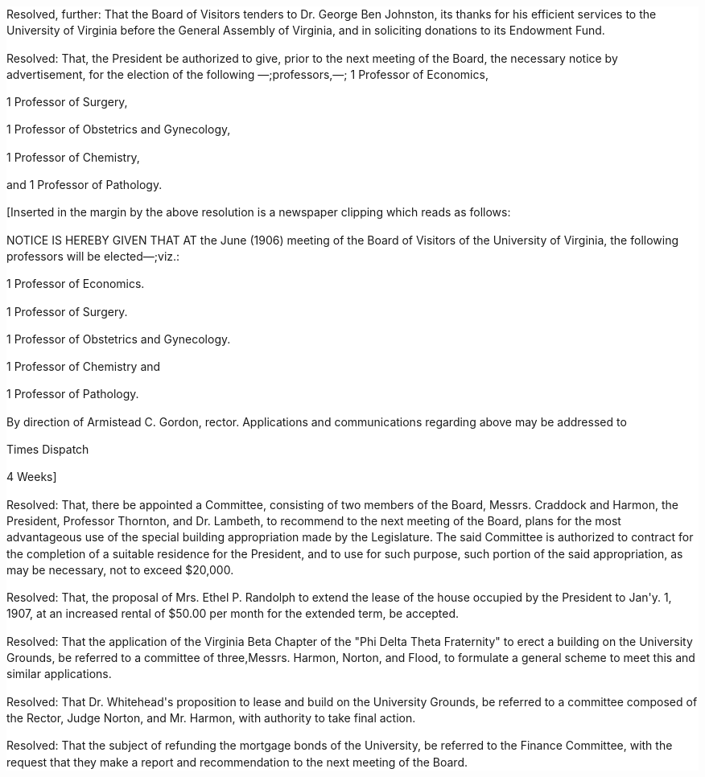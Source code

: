 Resolved, further: That the Board of Visitors tenders to Dr. George Ben Johnston, its thanks for his efficient services to the University of Virginia before the General Assembly of Virginia, and in soliciting donations to its Endowment Fund.

Resolved: That, the President be authorized to give, prior to the next meeting of the Board, the necessary notice by advertisement, for the election of the following —;professors,—; 1 Professor of Economics,

1 Professor of Surgery,

1 Professor of Obstetrics and Gynecology,

1 Professor of Chemistry,

and 1 Professor of Pathology.

\[Inserted in the margin by the above resolution is a newspaper clipping which reads as follows:

NOTICE IS HEREBY GIVEN THAT AT the June (1906) meeting of the Board of Visitors of the University of Virginia, the following professors will be elected—;viz.:

1 Professor of Economics.

1 Professor of Surgery.

1 Professor of Obstetrics and Gynecology.

1 Professor of Chemistry and

1 Professor of Pathology.

By direction of Armistead C. Gordon, rector. Applications and communications regarding above may be addressed to

Times Dispatch

4 Weeks\]

Resolved: That, there be appointed a Committee, consisting of two members of the Board, Messrs. Craddock and Harmon, the President, Professor Thornton, and Dr. Lambeth, to recommend to the next meeting of the Board, plans for the most advantageous use of the special building appropriation made by the Legislature. The said Committee is authorized to contract for the completion of a suitable residence for the President, and to use for such purpose, such portion of the said appropriation, as may be necessary, not to exceed $20,000.

Resolved: That, the proposal of Mrs. Ethel P. Randolph to extend the lease of the house occupied by the President to Jan'y. 1, 1907, at an increased rental of $50.00 per month for the extended term, be accepted.

Resolved: That the application of the Virginia Beta Chapter of the "Phi Delta Theta Fraternity" to erect a building on the University Grounds, be referred to a committee of three,Messrs. Harmon, Norton, and Flood, to formulate a general scheme to meet this and similar applications.

Resolved: That Dr. Whitehead's proposition to lease and build on the University Grounds, be referred to a committee composed of the Rector, Judge Norton, and Mr. Harmon, with authority to take final action.

Resolved: That the subject of refunding the mortgage bonds of the University, be referred to the Finance Committee, with the request that they make a report and recommendation to the next meeting of the Board.
